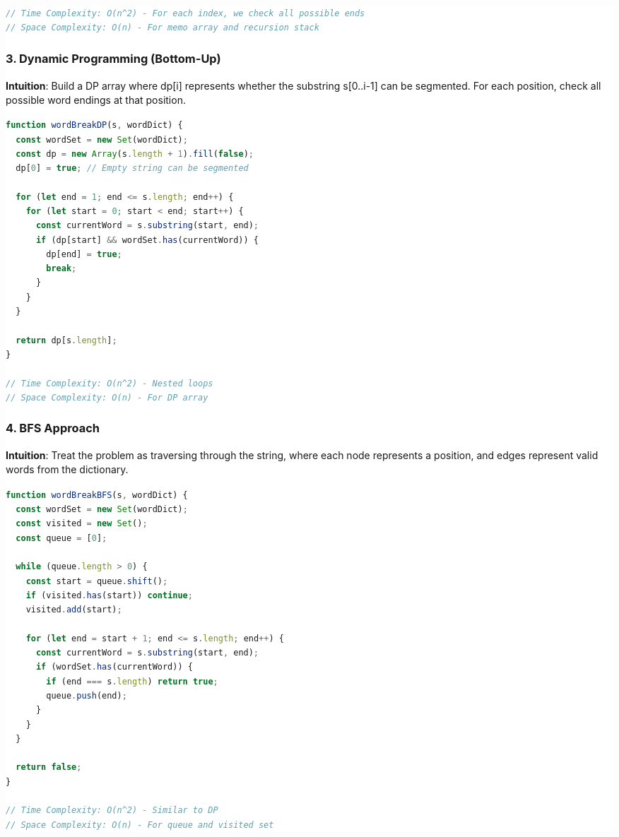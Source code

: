 ```javascript
// Time Complexity: O(n^2) - For each index, we check all possible ends
// Space Complexity: O(n) - For memo array and recursion stack
```

### 3. Dynamic Programming (Bottom-Up)

**Intuition**: Build a DP array where dp[i] represents whether the substring s[0..i-1] can be segmented. For each position, check all possible word endings at that position.

```javascript
function wordBreakDP(s, wordDict) {
  const wordSet = new Set(wordDict);
  const dp = new Array(s.length + 1).fill(false);
  dp[0] = true; // Empty string can be segmented

  for (let end = 1; end <= s.length; end++) {
    for (let start = 0; start < end; start++) {
      const currentWord = s.substring(start, end);
      if (dp[start] && wordSet.has(currentWord)) {
        dp[end] = true;
        break;
      }
    }
  }

  return dp[s.length];
}

// Time Complexity: O(n^2) - Nested loops
// Space Complexity: O(n) - For DP array
```

### 4. BFS Approach

**Intuition**: Treat the problem as traversing through the string, where each node represents a position, and edges represent valid words from the dictionary.

```javascript
function wordBreakBFS(s, wordDict) {
  const wordSet = new Set(wordDict);
  const visited = new Set();
  const queue = [0];

  while (queue.length > 0) {
    const start = queue.shift();
    if (visited.has(start)) continue;
    visited.add(start);

    for (let end = start + 1; end <= s.length; end++) {
      const currentWord = s.substring(start, end);
      if (wordSet.has(currentWord)) {
        if (end === s.length) return true;
        queue.push(end);
      }
    }
  }

  return false;
}

// Time Complexity: O(n^2) - Similar to DP
// Space Complexity: O(n) - For queue and visited set
```

